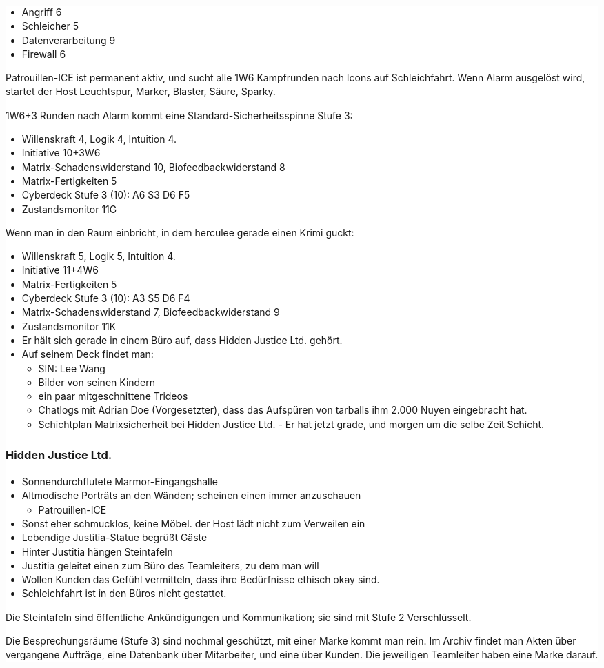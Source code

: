 - Angriff 6
- Schleicher 5
- Datenverarbeitung 9
- Firewall 6

Patrouillen-ICE ist permanent aktiv, und sucht alle 1W6 Kampfrunden nach Icons
auf Schleichfahrt. Wenn Alarm ausgelöst wird, startet der Host Leuchtspur,
Marker, Blaster, Säure, Sparky.

1W6+3 Runden nach Alarm kommt eine Standard-Sicherheitsspinne Stufe 3:
- Willenskraft 4, Logik 4, Intuition 4.
- Initiative 10+3W6
- Matrix-Schadenswiderstand 10, Biofeedbackwiderstand 8
- Matrix-Fertigkeiten 5
- Cyberdeck Stufe 3 (10): A6 S3 D6 F5
- Zustandsmonitor 11G

Wenn man in den Raum einbricht, in dem herculee gerade einen Krimi guckt:
- Willenskraft 5, Logik 5, Intuition 4.
- Initiative 11+4W6
- Matrix-Fertigkeiten 5
- Cyberdeck Stufe 3 (10): A3 S5 D6 F4
- Matrix-Schadenswiderstand 7, Biofeedbackwiderstand 9
- Zustandsmonitor 11K
- Er hält sich gerade in einem Büro auf, dass Hidden Justice Ltd. gehört.
- Auf seinem Deck findet man:
  - SIN: Lee Wang
  - Bilder von seinen Kindern
  - ein paar mitgeschnittene Trideos
  - Chatlogs mit Adrian Doe (Vorgesetzter), dass das Aufspüren von tarballs ihm
    2.000 Nuyen eingebracht hat.
  - Schichtplan Matrixsicherheit bei Hidden Justice Ltd. - Er hat jetzt grade,
    und morgen um die selbe Zeit Schicht.

### Hidden Justice Ltd.

- Sonnendurchflutete Marmor-Eingangshalle
- Altmodische Porträts an den Wänden; scheinen einen immer anzuschauen
  - Patrouillen-ICE
- Sonst eher schmucklos, keine Möbel. der Host lädt nicht zum Verweilen ein
- Lebendige Justitia-Statue begrüßt Gäste
- Hinter Justitia hängen Steintafeln
- Justitia geleitet einen zum Büro des Teamleiters, zu dem man will
- Wollen Kunden das Gefühl vermitteln, dass ihre Bedürfnisse ethisch okay sind.
- Schleichfahrt ist in den Büros nicht gestattet.

Die Steintafeln sind öffentliche Ankündigungen und Kommunikation; sie sind mit
Stufe 2 Verschlüsselt.

Die Besprechungsräume (Stufe 3) sind nochmal geschützt, mit einer Marke kommt
man rein. Im Archiv findet man Akten über vergangene Aufträge, eine Datenbank
über Mitarbeiter, und eine über Kunden. Die jeweiligen Teamleiter haben eine
Marke darauf.
